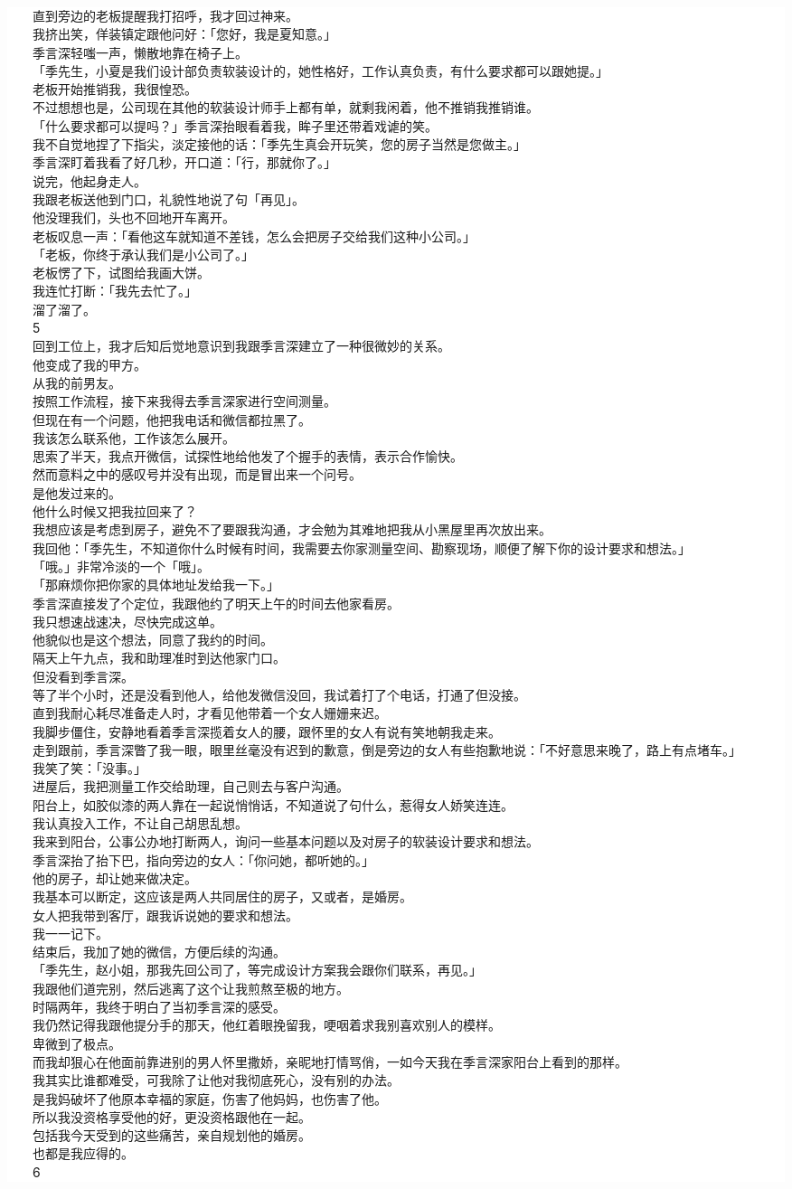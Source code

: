 &emsp;&emsp;直到旁边的老板提醒我打招呼，我才回过神来。  
&emsp;&emsp;我挤出笑，佯装镇定跟他问好：「您好，我是夏知意。」  
&emsp;&emsp;季言深轻嗤一声，懒散地靠在椅子上。  
&emsp;&emsp;「季先生，小夏是我们设计部负责软装设计的，她性格好，工作认真负责，有什么要求都可以跟她提。」  
&emsp;&emsp;老板开始推销我，我很惶恐。  
&emsp;&emsp;不过想想也是，公司现在其他的软装设计师手上都有单，就剩我闲着，他不推销我推销谁。  
&emsp;&emsp;「什么要求都可以提吗？」季言深抬眼看着我，眸子里还带着戏谑的笑。  
&emsp;&emsp;我不自觉地捏了下指尖，淡定接他的话：「季先生真会开玩笑，您的房子当然是您做主。」  
&emsp;&emsp;季言深盯着我看了好几秒，开口道：「行，那就你了。」  
&emsp;&emsp;说完，他起身走人。  
&emsp;&emsp;我跟老板送他到门口，礼貌性地说了句「再见」。  
&emsp;&emsp;他没理我们，头也不回地开车离开。  
&emsp;&emsp;老板叹息一声：「看他这车就知道不差钱，怎么会把房子交给我们这种小公司。」  
&emsp;&emsp;「老板，你终于承认我们是小公司了。」  
&emsp;&emsp;老板愣了下，试图给我画大饼。  
&emsp;&emsp;我连忙打断：「我先去忙了。」  
&emsp;&emsp;溜了溜了。  
&emsp;&emsp;5  
&emsp;&emsp;回到工位上，我才后知后觉地意识到我跟季言深建立了一种很微妙的关系。  
&emsp;&emsp;他变成了我的甲方。  
&emsp;&emsp;从我的前男友。  
&emsp;&emsp;按照工作流程，接下来我得去季言深家进行空间测量。  
&emsp;&emsp;但现在有一个问题，他把我电话和微信都拉黑了。  
&emsp;&emsp;我该怎么联系他，工作该怎么展开。  
&emsp;&emsp;思索了半天，我点开微信，试探性地给他发了个握手的表情，表示合作愉快。  
&emsp;&emsp;然而意料之中的感叹号并没有出现，而是冒出来一个问号。  
&emsp;&emsp;是他发过来的。  
&emsp;&emsp;他什么时候又把我拉回来了？  
&emsp;&emsp;我想应该是考虑到房子，避免不了要跟我沟通，才会勉为其难地把我从小黑屋里再次放出来。  
&emsp;&emsp;我回他：「季先生，不知道你什么时候有时间，我需要去你家测量空间、勘察现场，顺便了解下你的设计要求和想法。」  
&emsp;&emsp;「哦。」非常冷淡的一个「哦」。  
&emsp;&emsp;「那麻烦你把你家的具体地址发给我一下。」  
&emsp;&emsp;季言深直接发了个定位，我跟他约了明天上午的时间去他家看房。  
&emsp;&emsp;我只想速战速决，尽快完成这单。  
&emsp;&emsp;他貌似也是这个想法，同意了我约的时间。  
&emsp;&emsp;隔天上午九点，我和助理准时到达他家门口。  
&emsp;&emsp;但没看到季言深。  
&emsp;&emsp;等了半个小时，还是没看到他人，给他发微信没回，我试着打了个电话，打通了但没接。  
&emsp;&emsp;直到我耐心耗尽准备走人时，才看见他带着一个女人姗姗来迟。  
&emsp;&emsp;我脚步僵住，安静地看着季言深揽着女人的腰，跟怀里的女人有说有笑地朝我走来。  
&emsp;&emsp;走到跟前，季言深瞥了我一眼，眼里丝毫没有迟到的歉意，倒是旁边的女人有些抱歉地说：「不好意思来晚了，路上有点堵车。」  
&emsp;&emsp;我笑了笑：「没事。」  
&emsp;&emsp;进屋后，我把测量工作交给助理，自己则去与客户沟通。  
&emsp;&emsp;阳台上，如胶似漆的两人靠在一起说悄悄话，不知道说了句什么，惹得女人娇笑连连。  
&emsp;&emsp;我认真投入工作，不让自己胡思乱想。  
&emsp;&emsp;我来到阳台，公事公办地打断两人，询问一些基本问题以及对房子的软装设计要求和想法。  
&emsp;&emsp;季言深抬了抬下巴，指向旁边的女人：「你问她，都听她的。」  
&emsp;&emsp;他的房子，却让她来做决定。  
&emsp;&emsp;我基本可以断定，这应该是两人共同居住的房子，又或者，是婚房。  
&emsp;&emsp;女人把我带到客厅，跟我诉说她的要求和想法。  
&emsp;&emsp;我一一记下。  
&emsp;&emsp;结束后，我加了她的微信，方便后续的沟通。  
&emsp;&emsp;「季先生，赵小姐，那我先回公司了，等完成设计方案我会跟你们联系，再见。」  
&emsp;&emsp;我跟他们道完别，然后逃离了这个让我煎熬至极的地方。  
&emsp;&emsp;时隔两年，我终于明白了当初季言深的感受。  
&emsp;&emsp;我仍然记得我跟他提分手的那天，他红着眼挽留我，哽咽着求我别喜欢别人的模样。  
&emsp;&emsp;卑微到了极点。  
&emsp;&emsp;而我却狠心在他面前靠进别的男人怀里撒娇，亲昵地打情骂俏，一如今天我在季言深家阳台上看到的那样。  
&emsp;&emsp;我其实比谁都难受，可我除了让他对我彻底死心，没有别的办法。  
&emsp;&emsp;是我妈破坏了他原本幸福的家庭，伤害了他妈妈，也伤害了他。  
&emsp;&emsp;所以我没资格享受他的好，更没资格跟他在一起。  
&emsp;&emsp;包括我今天受到的这些痛苦，亲自规划他的婚房。  
&emsp;&emsp;也都是我应得的。  
&emsp;&emsp;6  